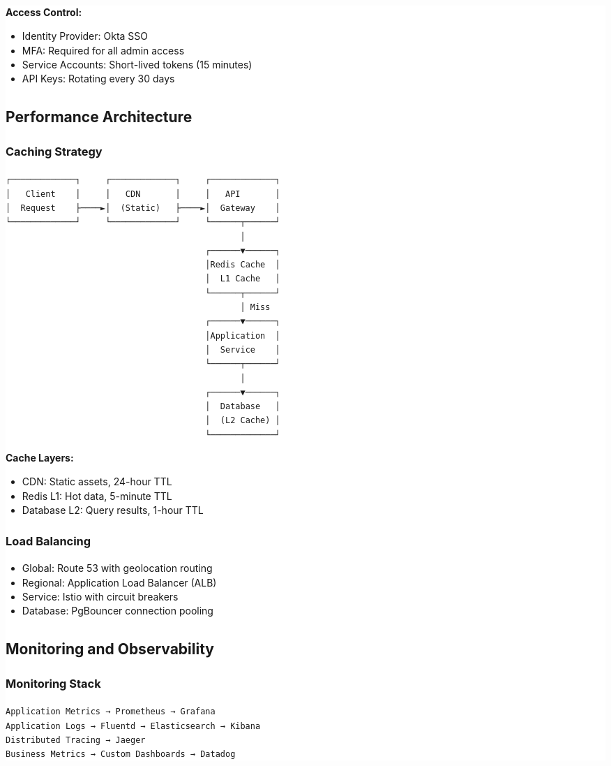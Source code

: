 **Access Control:**
- Identity Provider: Okta SSO
- MFA: Required for all admin access
- Service Accounts: Short-lived tokens (15 minutes)
- API Keys: Rotating every 30 days

## Performance Architecture

### Caching Strategy

```
┌─────────────┐     ┌─────────────┐     ┌─────────────┐
│   Client    │     │   CDN       │     │   API       │
│  Request    ├────►│  (Static)   ├────►│  Gateway    │
└─────────────┘     └─────────────┘     └──────┬──────┘
                                               │
                                        ┌──────▼──────┐
                                        │Redis Cache  │
                                        │  L1 Cache   │
                                        └──────┬──────┘
                                               │ Miss
                                        ┌──────▼──────┐
                                        │Application  │
                                        │  Service    │
                                        └──────┬──────┘
                                               │
                                        ┌──────▼──────┐
                                        │  Database   │
                                        │  (L2 Cache) │
                                        └─────────────┘
```

**Cache Layers:**
- CDN: Static assets, 24-hour TTL
- Redis L1: Hot data, 5-minute TTL
- Database L2: Query results, 1-hour TTL

### Load Balancing

- Global: Route 53 with geolocation routing
- Regional: Application Load Balancer (ALB)
- Service: Istio with circuit breakers
- Database: PgBouncer connection pooling

## Monitoring and Observability

### Monitoring Stack

```
Application Metrics → Prometheus → Grafana
Application Logs → Fluentd → Elasticsearch → Kibana
Distributed Tracing → Jaeger
Business Metrics → Custom Dashboards → Datadog
```
